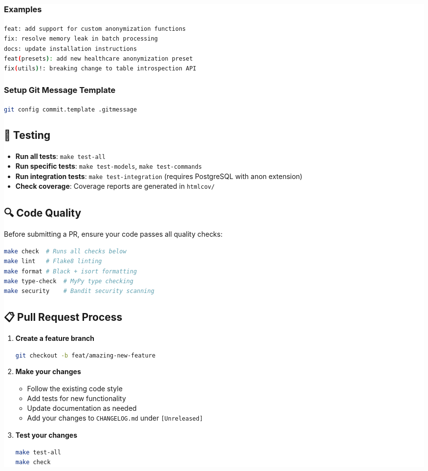 ### Examples

```bash
feat: add support for custom anonymization functions
fix: resolve memory leak in batch processing
docs: update installation instructions
feat(presets): add new healthcare anonymization preset
fix(utils)!: breaking change to table introspection API
```

### Setup Git Message Template

```bash
git config commit.template .gitmessage
```

## 🧪 Testing

- **Run all tests**: `make test-all`
- **Run specific tests**: `make test-models`, `make test-commands`
- **Run integration tests**: `make test-integration` (requires PostgreSQL with anon extension)
- **Check coverage**: Coverage reports are generated in `htmlcov/`

## 🔍 Code Quality

Before submitting a PR, ensure your code passes all quality checks:

```bash
make check  # Runs all checks below
make lint   # Flake8 linting
make format # Black + isort formatting
make type-check  # MyPy type checking
make security    # Bandit security scanning
```

## 📋 Pull Request Process

1. **Create a feature branch**

   ```bash
   git checkout -b feat/amazing-new-feature
   ```

2. **Make your changes**
   - Follow the existing code style
   - Add tests for new functionality
   - Update documentation as needed
   - Add your changes to `CHANGELOG.md` under `[Unreleased]`

3. **Test your changes**

   ```bash
   make test-all
   make check
   ```
